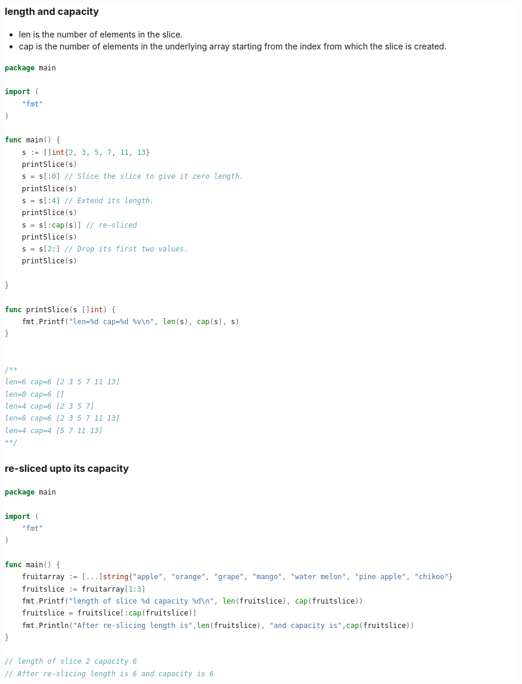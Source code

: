 ### length and capacity

* len is the number of elements in the slice.
* cap is the number of elements in the underlying array starting from the index from which the slice is created.

```go
package main

import (
    "fmt"
)

func main() {
    s := []int{2, 3, 5, 7, 11, 13}
    printSlice(s)
    s = s[:0] // Slice the slice to give it zero length.
    printSlice(s)
    s = s[:4] // Extend its length.
    printSlice(s)
    s = s[:cap(s)] // re-sliced
    printSlice(s)
    s = s[2:] // Drop its first two values.
    printSlice(s)

}

func printSlice(s []int) {
    fmt.Printf("len=%d cap=%d %v\n", len(s), cap(s), s)
}


/**
len=6 cap=6 [2 3 5 7 11 13]
len=0 cap=6 []
len=4 cap=6 [2 3 5 7]
len=6 cap=6 [2 3 5 7 11 13]
len=4 cap=4 [5 7 11 13]
**/
```

### re-sliced upto its capacity

```go
package main

import (
    "fmt"
)

func main() {
    fruitarray := [...]string{"apple", "orange", "grape", "mango", "water melon", "pine apple", "chikoo"}
    fruitslice := fruitarray[1:3]
    fmt.Printf("length of slice %d capacity %d\n", len(fruitslice), cap(fruitslice))
    fruitslice = fruitslice[:cap(fruitslice)]
	fmt.Println("After re-slicing length is",len(fruitslice), "and capacity is",cap(fruitslice))
}

// length of slice 2 capacity 6
// After re-slicing length is 6 and capacity is 6
```

